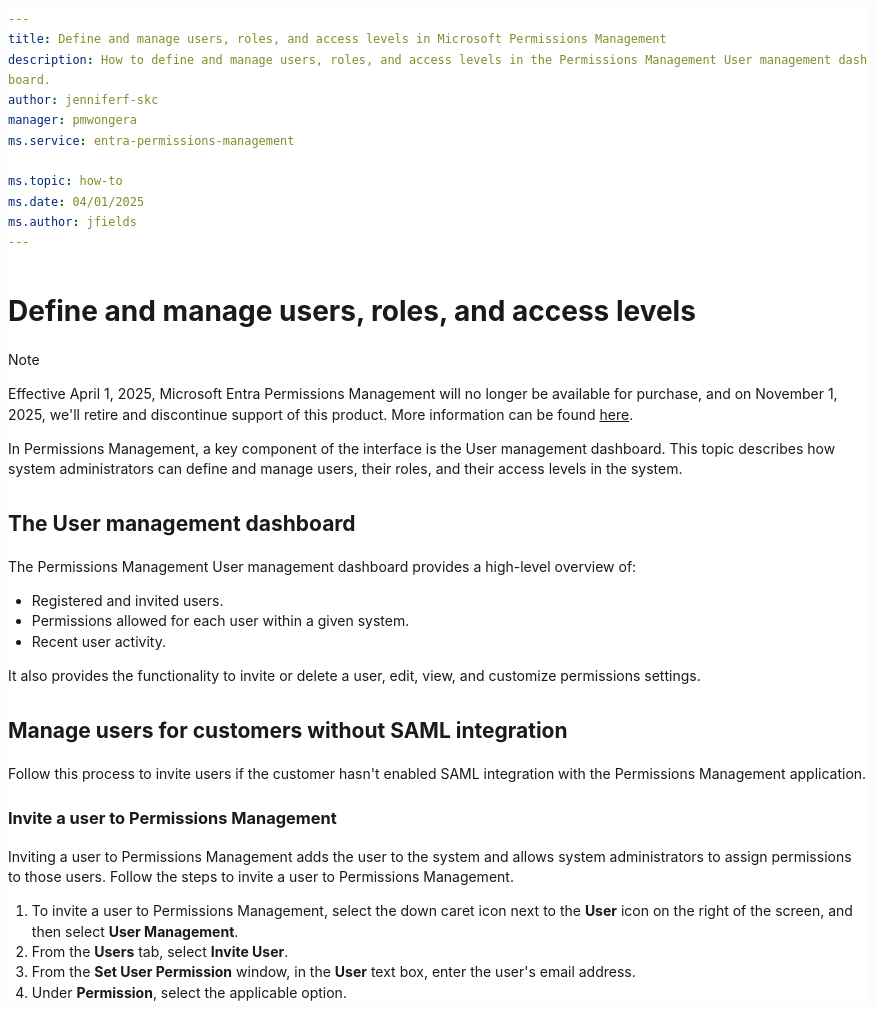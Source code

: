 ```yaml
---
title: Define and manage users, roles, and access levels in Microsoft Permissions Management
description: How to define and manage users, roles, and access levels in the Permissions Management User management dashboard.
author: jenniferf-skc
manager: pmwongera
ms.service: entra-permissions-management

ms.topic: how-to
ms.date: 04/01/2025
ms.author: jfields
---
```


# Define and manage users, roles, and access levels

> [!NOTE]
> Effective April 1, 2025, Microsoft Entra Permissions Management will no longer be available for purchase, and on November 1, 2025, we'll retire and discontinue support of this product. More information can be found [here](https://aka.ms/MEPMretire).

In Permissions Management, a key component of the interface is the User management dashboard. This topic describes how system administrators can define and manage users, their roles, and their access levels in the system.

## The User management dashboard

The Permissions Management User management dashboard provides a high-level overview of:

- Registered and invited users.
- Permissions allowed for each user within a given system.
- Recent user activity.

It also provides the functionality to invite or delete a user, edit, view, and customize permissions settings.


## Manage users for customers without SAML integration

Follow this process to invite users if the customer hasn't enabled SAML integration with the Permissions Management application.

### Invite a user to Permissions Management

Inviting a user to Permissions Management adds the user to the system and allows system administrators to assign permissions to those users. Follow the steps to invite a user to Permissions Management.

1. To invite a user to Permissions Management, select the down caret icon next to the **User** icon on the right of the screen, and then select **User Management**.
2. From the **Users** tab, select **Invite User**.
3. From the **Set User Permission** window, in the **User** text box, enter the user's email address.
4. Under **Permission**, select the applicable option.
